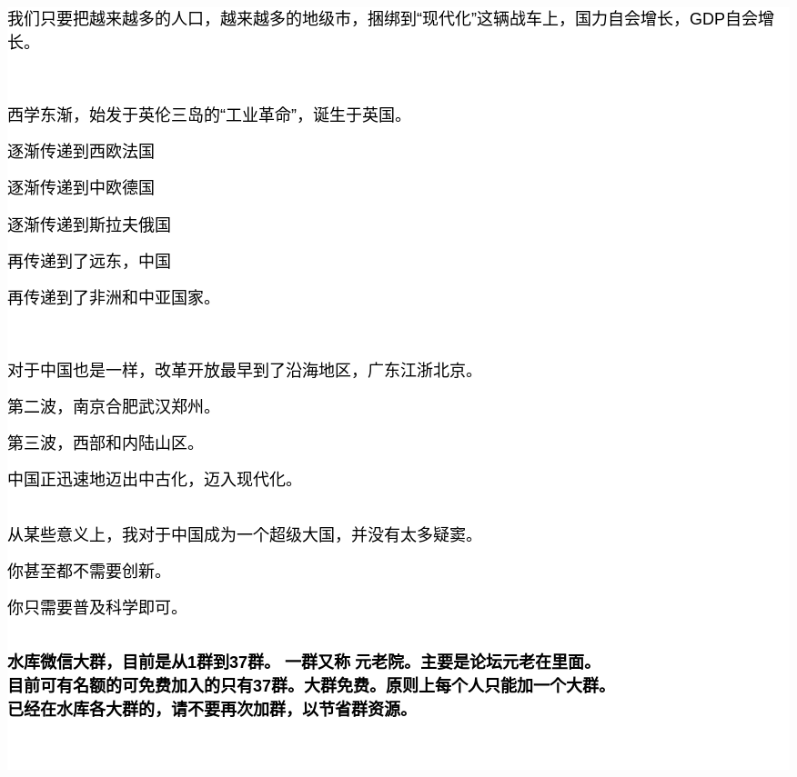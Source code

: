 <p>
	<span style="color:#000000;"><span style="font-size:18px;"><span style="font-family:verdana,geneva,sans-serif;">我们只要把越来越多的人口，越来越多的地级市，捆绑到&ldquo;现代化&rdquo;这辆战车上，国力自会增长，GDP自会增长。</span></span></span></p>
<p>
	<span style="color:#000000;"><span style="font-size:18px;"><span style="font-family:verdana,geneva,sans-serif;">&nbsp;</span></span></span></p>
<p>
	<span style="color:#000000;"><span style="font-size:18px;"><span style="font-family:verdana,geneva,sans-serif;">西学东渐，始发于英伦三岛的&ldquo;工业革命&rdquo;，诞生于英国。</span></span></span></p>
<p>
	<span style="color:#000000;"><span style="font-size:18px;"><span style="font-family:verdana,geneva,sans-serif;">逐渐传递到西欧法国</span></span></span></p>
<p>
	<span style="color:#000000;"><span style="font-size:18px;"><span style="font-family:verdana,geneva,sans-serif;">逐渐传递到中欧德国</span></span></span></p>
<p>
	<span style="color:#000000;"><span style="font-size:18px;"><span style="font-family:verdana,geneva,sans-serif;">逐渐传递到斯拉夫俄国</span></span></span></p>
<p>
	<span style="color:#000000;"><span style="font-size:18px;"><span style="font-family:verdana,geneva,sans-serif;">再传递到了远东，中国</span></span></span></p>
<p>
	<span style="color:#000000;"><span style="font-size:18px;"><span style="font-family:verdana,geneva,sans-serif;">再传递到了非洲和中亚国家。</span></span></span></p>
<p>
	<span style="color:#000000;"><span style="font-size:18px;"><span style="font-family:verdana,geneva,sans-serif;">&nbsp;</span></span></span></p>
<p>
	<span style="color:#000000;"><span style="font-size:18px;"><span style="font-family:verdana,geneva,sans-serif;">对于中国也是一样，改革开放最早到了沿海地区，广东江浙北京。</span></span></span></p>
<p>
	<span style="color:#000000;"><span style="font-size:18px;"><span style="font-family:verdana,geneva,sans-serif;">第二波，南京合肥武汉郑州。</span></span></span></p>
<p>
	<span style="color:#000000;"><span style="font-size:18px;"><span style="font-family:verdana,geneva,sans-serif;">第三波，西部和内陆山区。</span></span></span></p>
<p>
	<span style="color:#000000;"><span style="font-size:18px;"><span style="font-family:verdana,geneva,sans-serif;">中国正迅速地迈出中古化，迈入现代化。</span></span></span></p>
<p>
	<br />
	<span style="font-family: verdana, geneva, sans-serif; font-size: 18px; color: rgb(0, 0, 0);">从某些意义上，我对于中国成为一个超级大国，并没有太多疑窦。</span></p>
<p>
	<span style="color:#000000;"><span style="font-size:18px;"><span style="font-family:verdana,geneva,sans-serif;">你甚至都不需要创新。</span></span></span></p>
<p>
	<span style="color:#000000;"><span style="font-size:18px;"><span style="font-family:verdana,geneva,sans-serif;">你只需要普及科学即可。</span></span></span><br />
	&nbsp;</p>
<pre style="padding: 0px; margin-top: 0px; margin-bottom: 0px; outline: 0px; zoom: 1; color: rgb(51, 51, 51); font-size: 16px;">
<span style="padding: 0px; margin: 0px; outline: 0px; zoom: 1; color: rgb(0, 0, 0);"><span style="padding: 0px; margin: 0px; outline: 0px; zoom: 1; font-size: 18px;"><span style="padding: 0px; margin: 0px; outline: 0px; zoom: 1; font-family: &quot;trebuchet ms&quot;, helvetica, sans-serif;"><strong style="padding: 0px; margin: 0px; outline: 0px; zoom: 1;"><span style="padding: 0px; margin: 0px; outline: 0px; zoom: 1;">水库微信大群，目前是从1群到37群。 一群又称 元老院。主要是论坛元老在里面。
目前可有名额的可免费加入的只有37群。大群免费。原则上每个人只能加一个大群。
已经在水库各大群的，请不要再次加群，以节省群资源。
